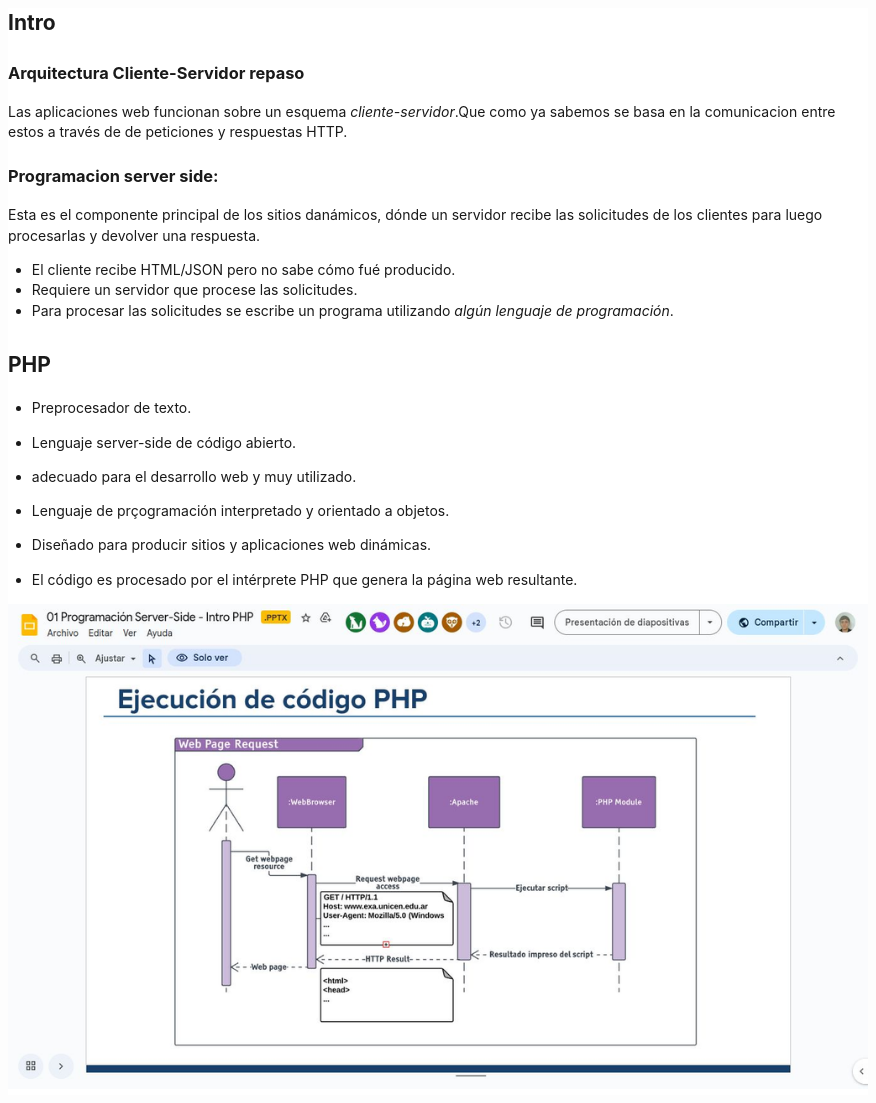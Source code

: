 ## Intro

### Arquitectura Cliente-Servidor repaso
Las aplicaciones web funcionan sobre un esquema *cliente-servidor*.Que como ya sabemos se basa en la comunicacion entre estos a través de de peticiones y respuestas HTTP.

### Programacion server side:
Esta es el componente principal de los sitios danámicos, dónde un servidor recibe las solicitudes de los clientes para luego procesarlas y devolver una respuesta.

- El cliente recibe HTML/JSON pero no sabe cómo fué producido.
- Requiere un servidor que procese las solicitudes.
- Para procesar las solicitudes se escribe un programa utilizando *algún lenguaje de programación*.


## PHP

- Preprocesador de texto.

- Lenguaje server-side de código abierto.
- adecuado para el desarrollo web y muy utilizado.
- Lenguaje de prçogramación interpretado y orientado a objetos.
- Diseñado para producir sitios y aplicaciones web dinámicas.
- El código es procesado por el intérprete PHP que genera la página web resultante.

![ejecucion de código php](../../img/ejecucion-de-codigo-php.jpg)